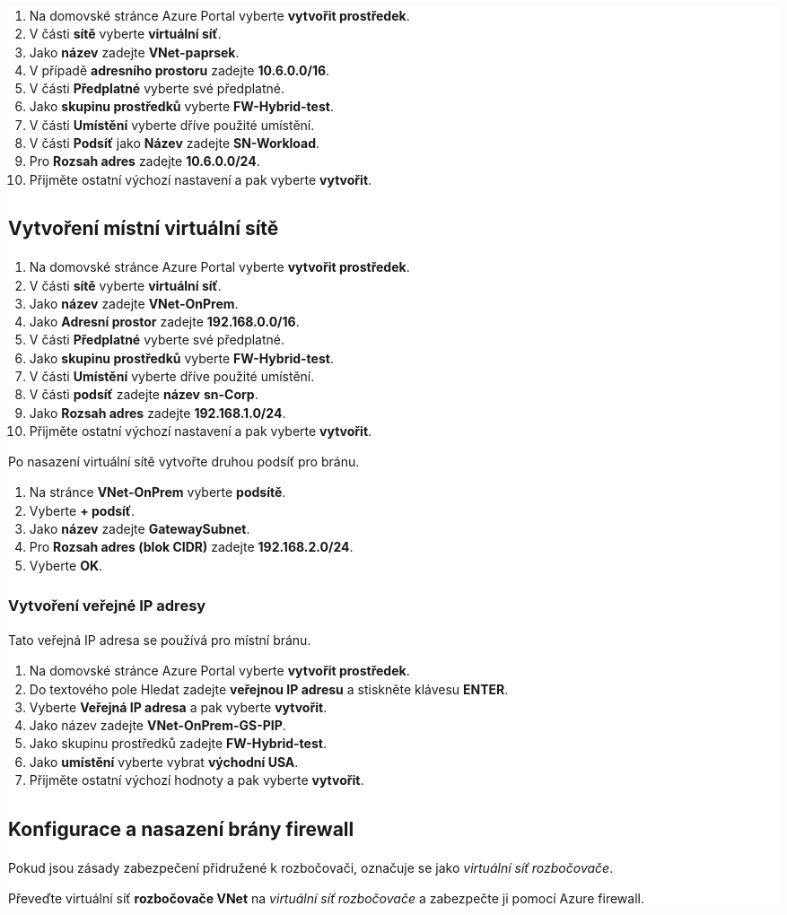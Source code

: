 1. Na domovské stránce Azure Portal vyberte **vytvořit prostředek**.
2. V části **sítě** vyberte **virtuální síť**.
4. Jako **název** zadejte **VNet-paprsek**.
5. V případě **adresního prostoru** zadejte **10.6.0.0/16**.
6. V části **Předplatné** vyberte své předplatné.
7. Jako **skupinu prostředků** vyberte **FW-Hybrid-test**.
8. V části **Umístění** vyberte dříve použité umístění.
9. V části **Podsíť** jako **Název** zadejte **SN-Workload**.
10. Pro **Rozsah adres** zadejte **10.6.0.0/24**.
11. Přijměte ostatní výchozí nastavení a pak vyberte **vytvořit**.

## <a name="create-the-on-premises-virtual-network"></a>Vytvoření místní virtuální sítě

1. Na domovské stránce Azure Portal vyberte **vytvořit prostředek**.
2. V části **sítě** vyberte **virtuální síť**.
4. Jako **název** zadejte **VNet-OnPrem**.
5. Jako **Adresní prostor** zadejte **192.168.0.0/16**.
6. V části **Předplatné** vyberte své předplatné.
7. Jako **skupinu prostředků** vyberte **FW-Hybrid-test**.
8. V části **Umístění** vyberte dříve použité umístění.
9. V části **podsíť** zadejte **název** **sn-Corp**.
10. Jako **Rozsah adres** zadejte **192.168.1.0/24**.
11. Přijměte ostatní výchozí nastavení a pak vyberte **vytvořit**.

Po nasazení virtuální sítě vytvořte druhou podsíť pro bránu.

1. Na stránce **VNet-OnPrem** vyberte **podsítě**.
2. Vyberte **+ podsíť**.
3. Jako **název** zadejte **GatewaySubnet**.
4. Pro **Rozsah adres (blok CIDR)** zadejte **192.168.2.0/24**.
5. Vyberte **OK**.

### <a name="create-a-public-ip-address"></a>Vytvoření veřejné IP adresy

Tato veřejná IP adresa se používá pro místní bránu.

1. Na domovské stránce Azure Portal vyberte **vytvořit prostředek**.
2. Do textového pole Hledat zadejte **veřejnou IP adresu** a stiskněte klávesu **ENTER**.
3. Vyberte **Veřejná IP adresa** a pak vyberte **vytvořit**.
4. Jako název zadejte **VNet-OnPrem-GS-PIP**.
5. Jako skupinu prostředků zadejte **FW-Hybrid-test**.
6. Jako **umístění** vyberte vybrat **východní USA**.
7. Přijměte ostatní výchozí hodnoty a pak vyberte **vytvořit**.

## <a name="configure-and-deploy-the-firewall"></a>Konfigurace a nasazení brány firewall

Pokud jsou zásady zabezpečení přidružené k rozbočovači, označuje se jako *virtuální síť rozbočovače*.

Převeďte virtuální síť **rozbočovače VNet** na *virtuální síť rozbočovače* a zabezpečte ji pomocí Azure firewall.
